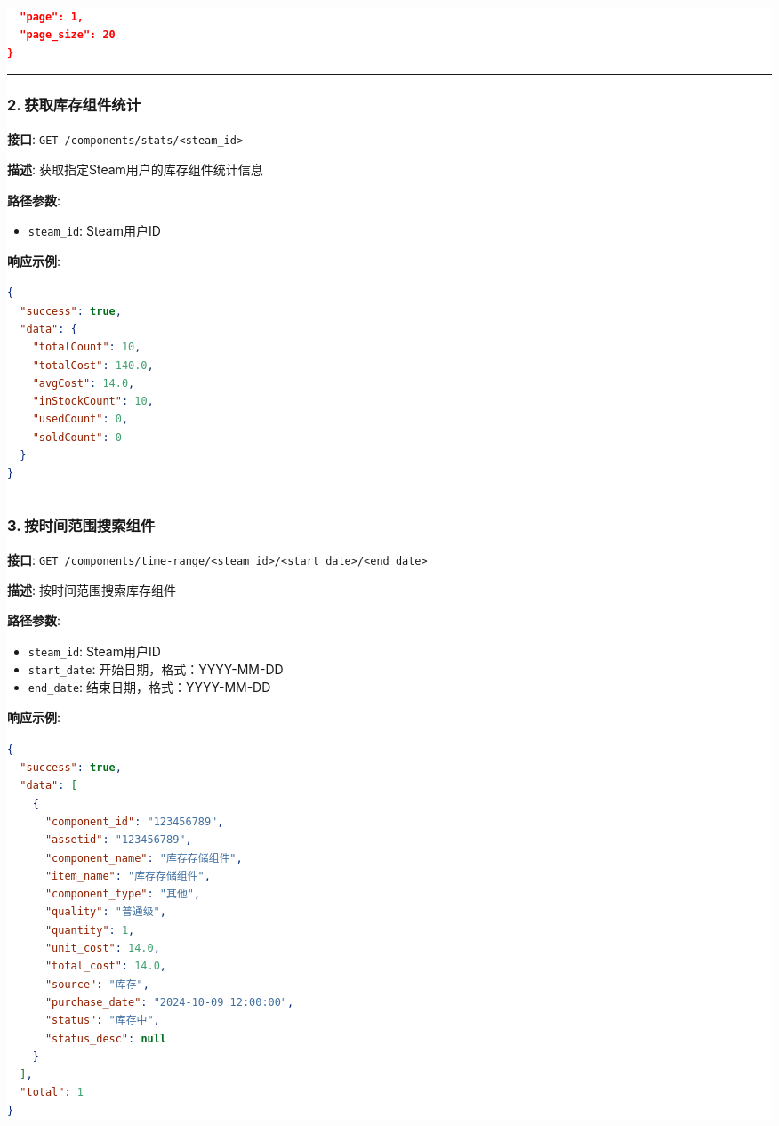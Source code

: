 ```json
  "page": 1,
  "page_size": 20
}
```

---

### 2. 获取库存组件统计
**接口**: `GET /components/stats/<steam_id>`

**描述**: 获取指定Steam用户的库存组件统计信息

**路径参数**:
- `steam_id`: Steam用户ID

**响应示例**:
```json
{
  "success": true,
  "data": {
    "totalCount": 10,
    "totalCost": 140.0,
    "avgCost": 14.0,
    "inStockCount": 10,
    "usedCount": 0,
    "soldCount": 0
  }
}
```

---

### 3. 按时间范围搜索组件
**接口**: `GET /components/time-range/<steam_id>/<start_date>/<end_date>`

**描述**: 按时间范围搜索库存组件

**路径参数**:
- `steam_id`: Steam用户ID
- `start_date`: 开始日期，格式：YYYY-MM-DD
- `end_date`: 结束日期，格式：YYYY-MM-DD

**响应示例**:
```json
{
  "success": true,
  "data": [
    {
      "component_id": "123456789",
      "assetid": "123456789",
      "component_name": "库存存储组件",
      "item_name": "库存存储组件",
      "component_type": "其他",
      "quality": "普通级",
      "quantity": 1,
      "unit_cost": 14.0,
      "total_cost": 14.0,
      "source": "库存",
      "purchase_date": "2024-10-09 12:00:00",
      "status": "库存中",
      "status_desc": null
    }
  ],
  "total": 1
}
```
